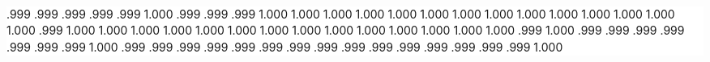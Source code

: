 .999
.999
.999
.999
.999
1.000
.999
.999
.999
1.000
1.000
1.000
1.000
1.000
1.000
1.000
1.000
1.000
1.000
1.000
1.000
1.000
1.000
.999
1.000
1.000
1.000
1.000
1.000
1.000
1.000
1.000
1.000
1.000
1.000
1.000
1.000
1.000
.999
1.000
.999
.999
.999
.999
.999
.999
.999
1.000
.999
.999
.999
.999
.999
.999
.999
.999
.999
.999
.999
.999
.999
.999
.999
1.000